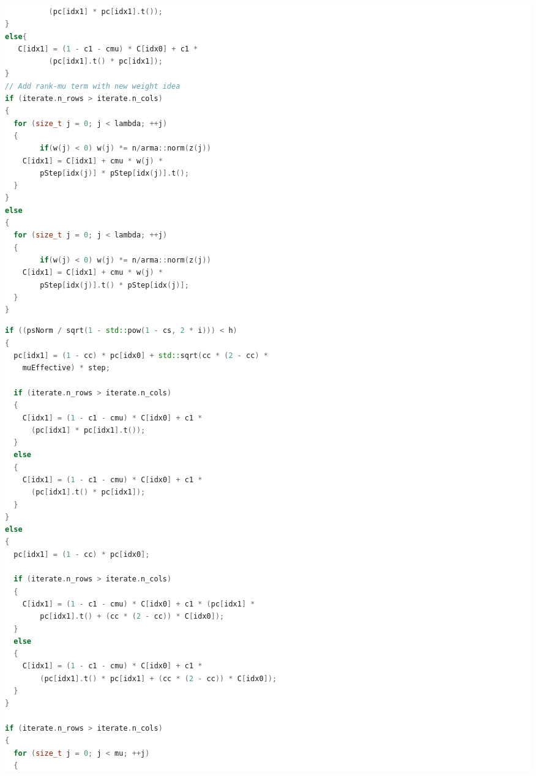 ```cpp
          (pc[idx1] * pc[idx1].t());
}
else{
   C[idx1] = (1 - c1 - cmu) * C[idx0] + c1 *
          (pc[idx1].t() * pc[idx1]);
}
// Add rank-mu term with new weight idea
if (iterate.n_rows > iterate.n_cols)
{
  for (size_t j = 0; j < lambda; ++j)
  {
		if(w(j) < 0) w(j) *= n/arma::norm(z(j))
    C[idx1] = C[idx1] + cmu * w(j) *
        pStep[idx(j)] * pStep[idx(j)].t();
  }
}
else
{
  for (size_t j = 0; j < lambda; ++j)
  {
		if(w(j) < 0) w(j) *= n/arma::norm(z(j))
    C[idx1] = C[idx1] + cmu * w(j) *
        pStep[idx(j)].t() * pStep[idx(j)];
  }
}
```

```cpp
if ((psNorm / sqrt(1 - std::pow(1 - cs, 2 * i))) < h)
{
  pc[idx1] = (1 - cc) * pc[idx0] + std::sqrt(cc * (2 - cc) *
    muEffective) * step;

  if (iterate.n_rows > iterate.n_cols)
  {
    C[idx1] = (1 - c1 - cmu) * C[idx0] + c1 *
      (pc[idx1] * pc[idx1].t());
  }
  else
  {
    C[idx1] = (1 - c1 - cmu) * C[idx0] + c1 *
      (pc[idx1].t() * pc[idx1]);
  }
}
else
{
  pc[idx1] = (1 - cc) * pc[idx0];

  if (iterate.n_rows > iterate.n_cols)
  {
    C[idx1] = (1 - c1 - cmu) * C[idx0] + c1 * (pc[idx1] *
        pc[idx1].t() + (cc * (2 - cc)) * C[idx0]);
  }
  else
  {
    C[idx1] = (1 - c1 - cmu) * C[idx0] + c1 *
        (pc[idx1].t() * pc[idx1] + (cc * (2 - cc)) * C[idx0]);
  }
}

if (iterate.n_rows > iterate.n_cols)
{
  for (size_t j = 0; j < mu; ++j)
  {
```